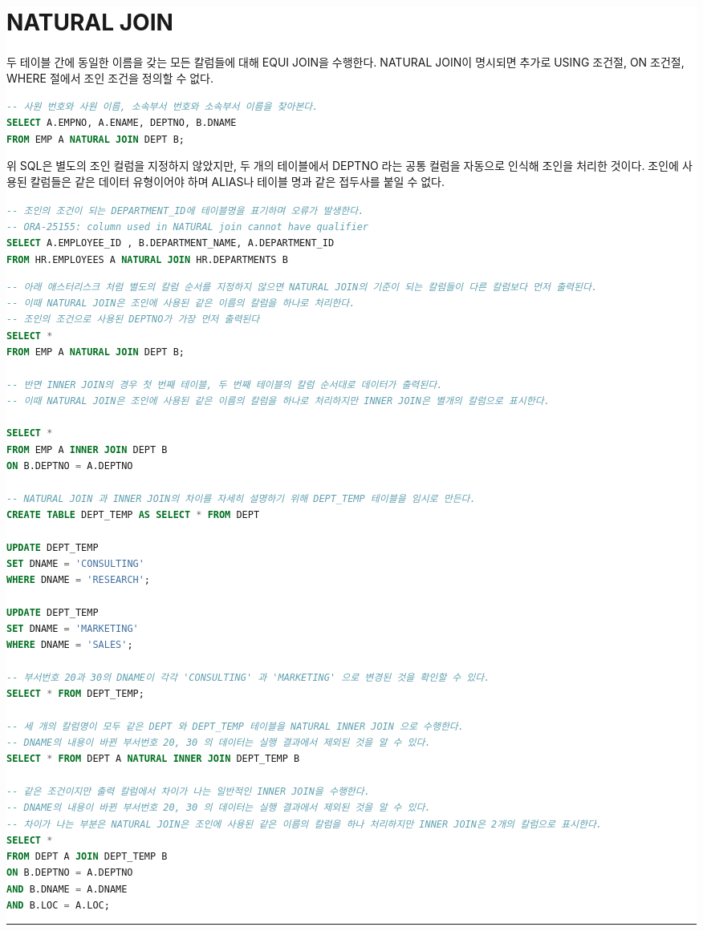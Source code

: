# NATURAL JOIN

두 테이블 간에 동일한 이름을 갖는 모든 칼럼들에 대해 EQUI JOIN을 수행한다.
NATURAL JOIN이 명시되면 추가로 USING 조건절, ON 조건절, WHERE 절에서 조인 조건을 정의할 수 없다.

```sql
-- 사원 번호와 사원 이름, 소속부서 번호와 소속부서 이름을 찾아본다.
SELECT A.EMPNO, A.ENAME, DEPTNO, B.DNAME
FROM EMP A NATURAL JOIN DEPT B;
```

위 SQL은 별도의 조인 컬럼을 지정하지 않았지만, 두 개의 테이블에서 DEPTNO 라는 공통 컬럼을 자동으로 인식해 조인을 처리한 것이다.
조인에 사용된 칼럼들은 같은 데이터 유형이어야 하며 ALIAS나 테이블 명과 같은 접두사를 붙일 수 없다.

```sql
-- 조인의 조건이 되는 DEPARTMENT_ID에 테이블명을 표기하며 오류가 발생한다.
-- ORA-25155: column used in NATURAL join cannot have qualifier
SELECT A.EMPLOYEE_ID , B.DEPARTMENT_NAME, A.DEPARTMENT_ID
FROM HR.EMPLOYEES A NATURAL JOIN HR.DEPARTMENTS B
```

```sql
-- 아래 애스터리스크 처럼 별도의 칼럼 순서를 지정하지 않으면 NATURAL JOIN의 기준이 되는 칼럼들이 다른 칼럼보다 먼저 출력된다.
-- 이때 NATURAL JOIN은 조인에 사용된 같은 이름의 칼럼을 하나로 처리한다.
-- 조인의 조건으로 사용된 DEPTNO가 가장 먼저 출력된다
SELECT *
FROM EMP A NATURAL JOIN DEPT B;

-- 반면 INNER JOIN의 경우 첫 번째 테이블, 두 번째 테이블의 칼럼 순서대로 데이터가 출력된다.
-- 이때 NATURAL JOIN은 조인에 사용된 같은 이름의 칼럼을 하나로 처리하지만 INNER JOIN은 별개의 칼럼으로 표시한다.

SELECT *
FROM EMP A INNER JOIN DEPT B
ON B.DEPTNO = A.DEPTNO

-- NATURAL JOIN 과 INNER JOIN의 차이를 자세히 설명하기 위해 DEPT_TEMP 테이블을 임시로 만든다.
CREATE TABLE DEPT_TEMP AS SELECT * FROM DEPT

UPDATE DEPT_TEMP
SET DNAME = 'CONSULTING'
WHERE DNAME = 'RESEARCH';

UPDATE DEPT_TEMP
SET DNAME = 'MARKETING'
WHERE DNAME = 'SALES';

-- 부서번호 20과 30의 DNAME이 각각 'CONSULTING' 과 'MARKETING' 으로 변경된 것을 확인할 수 있다.
SELECT * FROM DEPT_TEMP;

-- 세 개의 칼럼명이 모두 같은 DEPT 와 DEPT_TEMP 테이블을 NATURAL INNER JOIN 으로 수행한다.
-- DNAME의 내용이 바뀐 부서번호 20, 30 의 데이터는 실행 결과에서 제외된 것을 알 수 있다.
SELECT * FROM DEPT A NATURAL INNER JOIN DEPT_TEMP B

-- 같은 조건이지만 출력 칼럼에서 차이가 나는 일반적인 INNER JOIN을 수행한다.
-- DNAME의 내용이 바뀐 부서번호 20, 30 의 데이터는 실행 결과에서 제외된 것을 알 수 있다.
-- 차이가 나는 부분은 NATURAL JOIN은 조인에 사용된 같은 이름의 칼럼을 하나 처리하지만 INNER JOIN은 2개의 칼럼으로 표시한다.
SELECT *
FROM DEPT A JOIN DEPT_TEMP B
ON B.DEPTNO = A.DEPTNO
AND B.DNAME = A.DNAME
AND B.LOC = A.LOC;
```

---